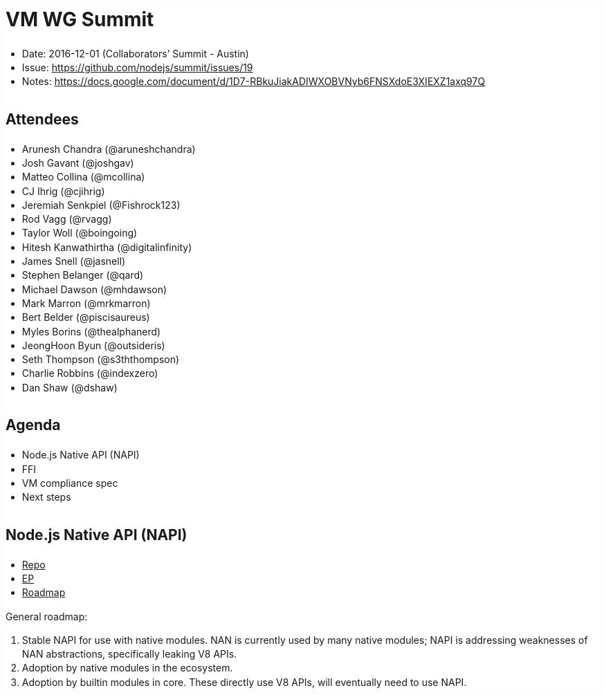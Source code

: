 # VM WG Summit

* Date: 2016-12-01 (Collaborators’ Summit - Austin)
* Issue: <https://github.com/nodejs/summit/issues/19>
* Notes: <https://docs.google.com/document/d/1D7-RBkuJiakADIWXOBVNyb6FNSXdoE3XIEXZ1axq97Q>


## Attendees

* Arunesh Chandra (@aruneshchandra)
* Josh Gavant (@joshgav)
* Matteo Collina (@mcollina)
* CJ Ihrig (@cjihrig)
* Jeremiah Senkpiel (@Fishrock123)
* Rod Vagg (@rvagg)
* Taylor Woll (@boingoing)
* Hitesh Kanwathirtha (@digitalinfinity)
* James Snell (@jasnell)
* Stephen Belanger (@qard)
* Michael Dawson (@mhdawson)
* Mark Marron (@mrkmarron)
* Bert Belder (@piscisaureus)
* Myles Borins (@thealphanerd)
* JeongHoon Byun (@outsideris)
* Seth Thompson (@s3ththompson)
* Charlie Robbins (@indexzero)
* Dan Shaw (@dshaw)


## Agenda

* Node.js Native API (NAPI)
* FFI
* VM compliance spec
* Next steps


## Node.js Native API (NAPI)

* [Repo](https://github.com/nodejs/abi-stable-node)
* [EP](https://github.com/nodejs/node-eps/pull/20)
* [Roadmap](https://github.com/nodejs/abi-stable-node/issues/18)


General roadmap:

1. Stable NAPI for use with native modules. NAN is currently used by many native
modules; NAPI is addressing weaknesses of NAN abstractions, specifically
leaking V8 APIs.
2. Adoption by native modules in the ecosystem.
3. Adoption by builtin modules in core. These directly use V8 APIs, will
eventually need to use NAPI.
